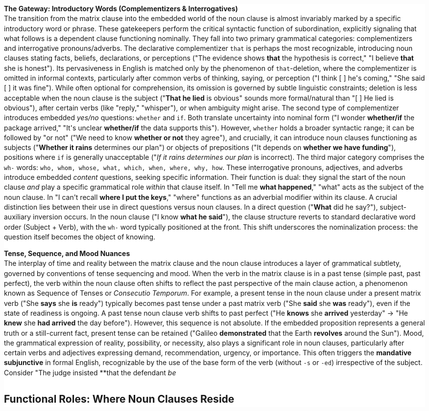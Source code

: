 **The Gateway: Introductory Words (Complementizers & Interrogatives)**  
The transition from the matrix clause into the embedded world of the noun clause is almost invariably marked by a specific introductory word or phrase. These gatekeepers perform the critical syntactic function of subordination, explicitly signaling that what follows is a dependent clause functioning nominally. They fall into two primary grammatical categories: complementizers and interrogative pronouns/adverbs. The declarative complementizer `that` is perhaps the most recognizable, introducing noun clauses stating facts, beliefs, declarations, or perceptions ("The evidence shows **that** the hypothesis is correct," "I believe **that** she is honest"). Its pervasiveness in English is matched only by the phenomenon of `that`-deletion, where the complementizer is omitted in informal contexts, particularly after common verbs of thinking, saying, or perception ("I think [ ] he's coming," "She said [ ] it was fine"). While often optional for comprehension, its omission is governed by subtle linguistic constraints; deletion is less acceptable when the noun clause is the subject ("**That he lied** is obvious" sounds more formal/natural than "[ ] He lied is obvious"), after certain verbs (like "reply," "whisper"), or when ambiguity might arise. The second type of complementizer introduces embedded *yes/no* questions: `whether` and `if`. Both translate uncertainty into nominal form ("I wonder **whether/if** the package arrived," "It's unclear **whether/if** the data supports this"). However, `whether` holds a broader syntactic range; it can be followed by "or not" ("We need to know **whether or not** they agree"), and crucially, it can introduce noun clauses functioning as subjects ("**Whether it rains** determines our plan") or objects of prepositions ("It depends on **whether we have funding**"), positions where `if` is generally unacceptable ("*If it rains determines our plan* is incorrect). The third major category comprises the `wh-` words: `who, whom, whose, what, which, when, where, why, how`. These interrogative pronouns, adjectives, and adverbs introduce embedded *content* questions, seeking specific information. Their function is dual: they signal the start of the noun clause *and* play a specific grammatical role *within* that clause itself. In "Tell me **what happened**," "what" acts as the subject of the noun clause. In "I can't recall **where I put the keys**," "where" functions as an adverbial modifier within its clause. A crucial distinction lies between their use in direct questions versus noun clauses. In a direct question ("**What** did he say?"), subject-auxiliary inversion occurs. In the noun clause ("I know **what he said**"), the clause structure reverts to standard declarative word order (Subject + Verb), with the `wh-` word typically positioned at the front. This shift underscores the nominalization process: the question itself becomes the object of knowing.

**Tense, Sequence, and Mood Nuances**  
The interplay of time and reality between the matrix clause and the noun clause introduces a layer of grammatical subtlety, governed by conventions of tense sequencing and mood. When the verb in the matrix clause is in a past tense (simple past, past perfect), the verb within the noun clause often shifts to reflect the past perspective of the main clause action, a phenomenon known as Sequence of Tenses or *Consecutio Temporum*. For example, a present tense in the noun clause under a present matrix verb ("She **says** she **is** ready") typically becomes past tense under a past matrix verb ("She **said** she **was** ready"), even if the state of readiness is ongoing. A past tense noun clause verb shifts to past perfect ("He **knows** she **arrived** yesterday" -> "He **knew** she **had arrived** the day before"). However, this sequence is not absolute. If the embedded proposition represents a general truth or a still-current fact, present tense can be retained ("Galileo **demonstrated** that the Earth **revolves** around the Sun"). Mood, the grammatical expression of reality, possibility, or necessity, also plays a significant role in noun clauses, particularly after certain verbs and adjectives expressing demand, recommendation, urgency, or importance. This often triggers the **mandative subjunctive** in formal English, recognizable by the use of the base form of the verb (without `-s` or `-ed`) irrespective of the subject. Consider "The judge insisted **that the defendant *be*

## Functional Roles: Where Noun Clauses Reside
